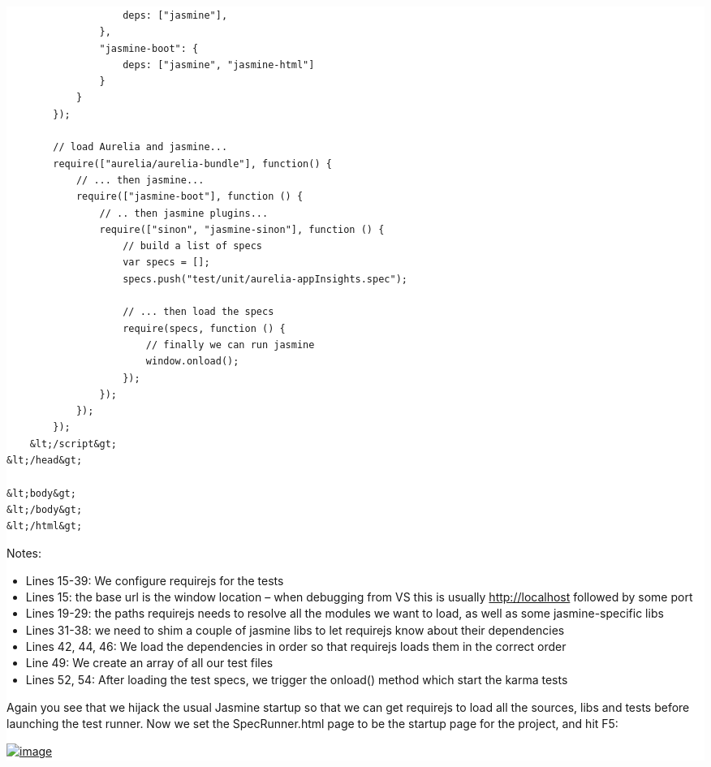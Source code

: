                         deps: ["jasmine"],
                    },
                    "jasmine-boot": {
                        deps: ["jasmine", "jasmine-html"]
                    }
                }
            });
    
            // load Aurelia and jasmine...
            require(["aurelia/aurelia-bundle"], function() {
                // ... then jasmine...
                require(["jasmine-boot"], function () {
                    // .. then jasmine plugins...
                    require(["sinon", "jasmine-sinon"], function () {
                        // build a list of specs
                        var specs = [];
                        specs.push("test/unit/aurelia-appInsights.spec");
    
                        // ... then load the specs
                        require(specs, function () {
                            // finally we can run jasmine
                            window.onload();
                        });
                    });
                });
            });
        &lt;/script&gt;
    &lt;/head&gt;
    
    &lt;body&gt;
    &lt;/body&gt;
    &lt;/html&gt;

Notes:

- Lines 15-39: We configure requirejs for the tests
- Lines 15: the base url is the window location – when debugging from VS this is usually [http://localhost](http://localhost) followed by some port
- Lines 19-29: the paths requirejs needs to resolve all the modules we want to load, as well as some jasmine-specific libs
- Lines 31-38: we need to shim a couple of jasmine libs to let requirejs know about their dependencies
- Lines 42, 44, 46: We load the dependencies in order so that requirejs loads them in the correct order
- Line 49: We create an array of all our test files
- Lines 52, 54: After loading the test specs, we trigger the onload() method which start the karma tests

Again you see that we hijack the usual Jasmine startup so that we can get requirejs to load all the sources, libs and tests before launching the test runner. Now we set the SpecRunner.html page to be the startup page for the project, and hit F5:

[![image](https://colinsalmcorner.azureedge.net/ghostcontent/images/files/3c97596e-1d60-4f91-b7e0-ff1df45debda.png "image")](https://colinsalmcorner.azureedge.net/ghostcontent/images/files/51bf3f4c-64f2-4f74-9dd3-7bf7c0825afa.png)
